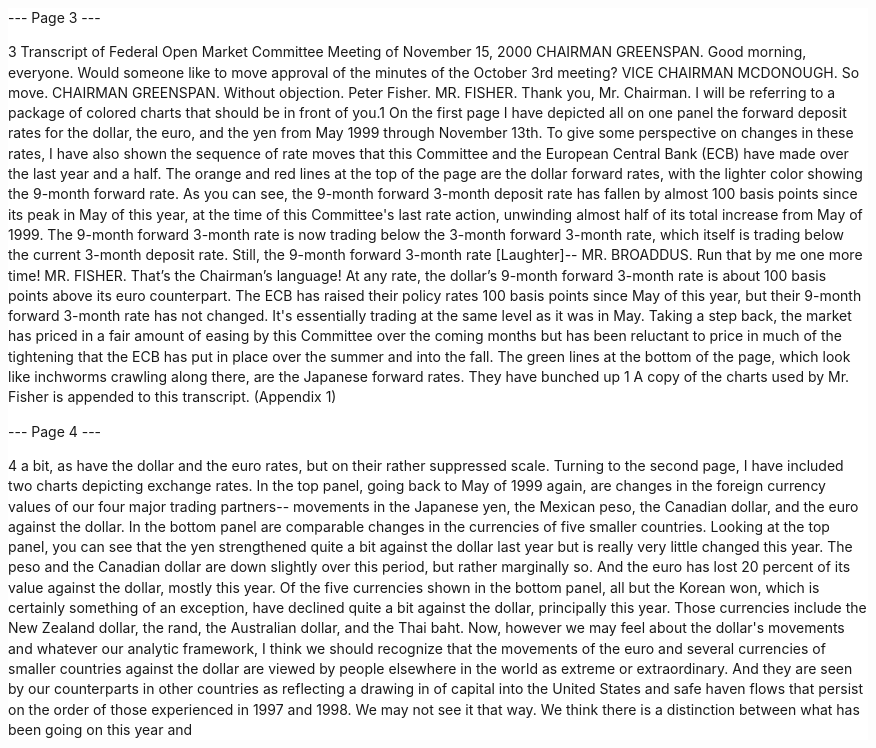 --- Page 3 ---

3
Transcript of Federal Open Market Committee Meeting of
November 15, 2000
CHAIRMAN GREENSPAN. Good morning, everyone. Would someone like to
move approval of the minutes of the October 3rd meeting?
VICE CHAIRMAN MCDONOUGH. So move.
CHAIRMAN GREENSPAN. Without objection. Peter Fisher.
MR. FISHER. Thank you, Mr. Chairman. I will be referring to a
package of colored charts that should be in front of you.1
On the first page I have depicted all on one panel the forward deposit
rates for the dollar, the euro, and the yen from May 1999 through November
13th. To give some perspective on changes in these rates, I have also shown
the sequence of rate moves that this Committee and the European Central
Bank (ECB) have made over the last year and a half.
The orange and red lines at the top of the page are the dollar forward
rates, with the lighter color showing the 9-month forward rate. As you can
see, the 9-month forward 3-month deposit rate has fallen by almost 100 basis
points since its peak in May of this year, at the time of this Committee's last
rate action, unwinding almost half of its total increase from May of 1999.
The 9-month forward 3-month rate is now trading below the 3-month
forward 3-month rate, which itself is trading below the current 3-month
deposit rate. Still, the 9-month forward 3-month rate [Laughter]--
MR. BROADDUS. Run that by me one more time!
MR. FISHER. That’s the Chairman’s language! At any rate, the
dollar’s 9-month forward 3-month rate is about 100 basis points above its
euro counterpart. The ECB has raised their policy rates 100 basis points
since May of this year, but their 9-month forward 3-month rate has not
changed. It's essentially trading at the same level as it was in May. Taking a
step back, the market has priced in a fair amount of easing by this Committee
over the coming months but has been reluctant to price in much of the
tightening that the ECB has put in place over the summer and into the fall.
The green lines at the bottom of the page, which look like inchworms
crawling along there, are the Japanese forward rates. They have bunched up
1 A copy of the charts used by Mr. Fisher is appended to this transcript. (Appendix 1)

--- Page 4 ---

4
a bit, as have the dollar and the euro rates, but on their rather suppressed
scale.
Turning to the second page, I have included two charts depicting
exchange rates. In the top panel, going back to May of 1999 again, are
changes in the foreign currency values of our four major trading partners--
movements in the Japanese yen, the Mexican peso, the Canadian dollar, and
the euro against the dollar. In the bottom panel are comparable changes in
the currencies of five smaller countries.
Looking at the top panel, you can see that the yen strengthened quite a
bit against the dollar last year but is really very little changed this year. The
peso and the Canadian dollar are down slightly over this period, but rather
marginally so. And the euro has lost 20 percent of its value against the
dollar, mostly this year.
Of the five currencies shown in the bottom panel, all but the Korean
won, which is certainly something of an exception, have declined quite a bit
against the dollar, principally this year. Those currencies include the New
Zealand dollar, the rand, the Australian dollar, and the Thai baht.
Now, however we may feel about the dollar's movements and whatever
our analytic framework, I think we should recognize that the movements of
the euro and several currencies of smaller countries against the dollar are
viewed by people elsewhere in the world as extreme or extraordinary. And
they are seen by our counterparts in other countries as reflecting a drawing in
of capital into the United States and safe haven flows that persist on the order
of those experienced in 1997 and 1998. We may not see it that way. We
think there is a distinction between what has been going on this year and